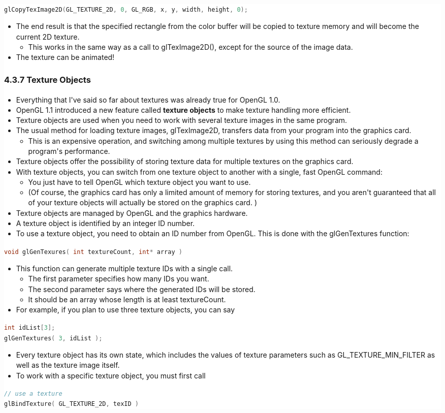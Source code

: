 ```c
glCopyTexImage2D(GL_TEXTURE_2D, 0, GL_RGB, x, y, width, height, 0);
```

 - The end result is that the specified rectangle from the color buffer will be copied to texture memory and will become the current 2D texture.
    - This works in the same way as a call to glTexImage2D(), except for the source of the image data.
 - The texture can be animated!


### 4.3.7  Texture Objects

 - Everything that I've said so far about textures was already true for OpenGL 1.0. 
 - OpenGL 1.1 introduced a new feature called  **texture objects** to make texture handling more efficient. 
 - Texture objects are used when you need to work with several texture images in the same program. 
 - The usual method for loading texture images, glTexImage2D, transfers data from your program into the graphics card. 
    - This is an expensive operation, and switching among multiple textures by using this method can seriously degrade a program's performance. 
 - Texture objects offer the possibility of storing texture data for multiple textures on the graphics card.
 - With texture objects, you can switch from one texture object to another with a single, fast OpenGL command: 
    - You just have to tell OpenGL which texture object you want to use.
    - (Of course, the graphics card has only a limited amount of memory for storing textures, and you aren't guaranteed that all of your texture objects will actually be stored on the graphics card. )
 - Texture objects are managed by OpenGL and the graphics hardware. 
 - A texture object is identified by an integer ID number. 
 - To use a texture object, you need to obtain an ID number from OpenGL. This is done with the glGenTextures function:

```c
void glGenTexures( int textureCount, int* array )
```

 - This function can generate multiple texture IDs with a single call. 
    - The first parameter specifies how many IDs you want.
    - The second parameter says where the generated IDs will be stored.
    - It should be an array whose length is at least textureCount. 
 - For example, if you plan to use three texture objects, you can say

```c
int idList[3];
glGenTextures( 3, idList );
```

 - Every texture object has its own state, which includes the values of texture parameters such as GL_TEXTURE_MIN_FILTER as well as the texture image itself. 
 - To work with a specific texture object, you must first call

```c
// use a texture
glBindTexture( GL_TEXTURE_2D, texID )
```
